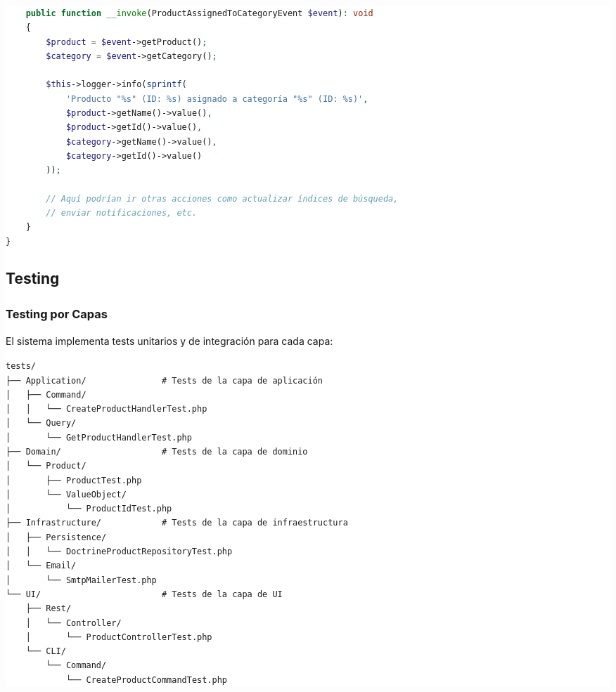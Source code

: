 ```php
    public function __invoke(ProductAssignedToCategoryEvent $event): void
    {
        $product = $event->getProduct();
        $category = $event->getCategory();
        
        $this->logger->info(sprintf(
            'Producto "%s" (ID: %s) asignado a categoría "%s" (ID: %s)',
            $product->getName()->value(),
            $product->getId()->value(),
            $category->getName()->value(),
            $category->getId()->value()
        ));
        
        // Aquí podrían ir otras acciones como actualizar índices de búsqueda,
        // enviar notificaciones, etc.
    }
}
```

## Testing

### Testing por Capas

El sistema implementa tests unitarios y de integración para cada capa:

```
tests/
├── Application/               # Tests de la capa de aplicación
│   ├── Command/
│   │   └── CreateProductHandlerTest.php
│   └── Query/
│       └── GetProductHandlerTest.php
├── Domain/                    # Tests de la capa de dominio
│   └── Product/
│       ├── ProductTest.php
│       └── ValueObject/
│           └── ProductIdTest.php
├── Infrastructure/            # Tests de la capa de infraestructura
│   ├── Persistence/
│   │   └── DoctrineProductRepositoryTest.php
│   └── Email/
│       └── SmtpMailerTest.php
└── UI/                        # Tests de la capa de UI
    ├── Rest/
    │   └── Controller/
    │       └── ProductControllerTest.php
    └── CLI/
        └── Command/
            └── CreateProductCommandTest.php
```
